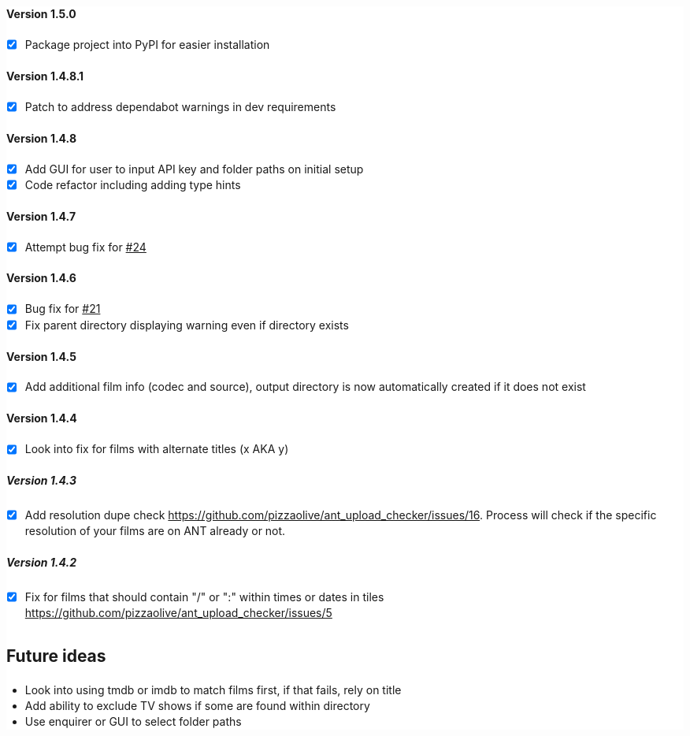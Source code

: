 #### Version 1.5.0
- [x] Package project into PyPI for easier installation

#### Version 1.4.8.1
- [x] Patch to address dependabot warnings in dev requirements

#### Version 1.4.8
- [x] Add GUI for user to input API key and folder paths on initial setup
- [x] Code refactor including adding type hints

#### Version 1.4.7
- [x] Attempt bug fix for [#24](https://github.com/pizzaolive/ant_upload_checker/issues/24)

#### Version 1.4.6
- [x] Bug fix for [#21](https://github.com/pizzaolive/ant_upload_checker/issues/21)
- [x] Fix parent directory displaying warning even if directory exists

#### Version 1.4.5
- [x] Add additional film info (codec and source), output directory is now automatically created if it does not exist

#### Version 1.4.4
- [x] Look into fix for films with alternate titles (x AKA y)

##### Version 1.4.3
- [x] Add resolution dupe check https://github.com/pizzaolive/ant_upload_checker/issues/16. Process will check if the specific resolution of your films are on ANT already or not.

##### Version 1.4.2
- [x] Fix for films that should contain "/" or ":" within times or dates in tiles https://github.com/pizzaolive/ant_upload_checker/issues/5 


## Future ideas 
* Look into using tmdb or imdb to match films first, if that fails, rely on title
* Add ability to exclude TV shows if some are found within directory
* Use enquirer or GUI to select folder paths


